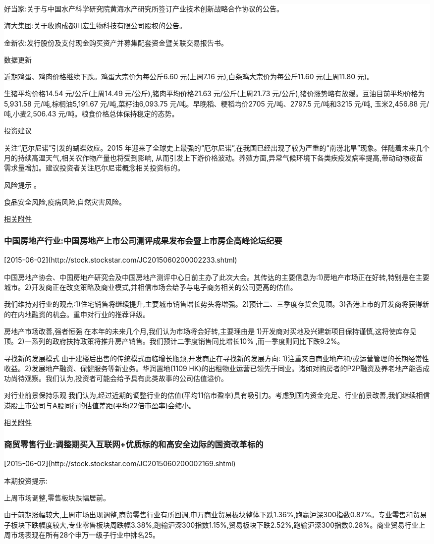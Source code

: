 好当家:关于与中国水产科学研究院黄海水产研究所签订产业技术创新战略合作协议的公告。
                                                                                              
海大集团:关于收购成都川宏生物科技有限公司股权的公告。
                                                                                              
金新农:发行股份及支付现金购买资产并募集配套资金暨关联交易报告书。
                                                                                              
数据更新
                                                                                              
近期鸡蛋、鸡肉价格继续下跌。鸡蛋大宗价为每公斤6.60 元(上周7.16 元),白条鸡大宗价为每公斤11.60 元(上周11.80 元)。
                                                                                              
生猪平均价格14.54 元/公斤(上周14.49 元/公斤),猪肉平均价格21.63 元/公斤(上周21.73 元/公斤),猪价涨势略有放缓。豆油目前平均价格为5,931.58 元/吨,棕榈油5,191.67 元/吨,菜籽油6,093.75 元/吨。早晚稻、粳稻均价2705 元/吨、2797.5 元/吨和3215 元/吨, 玉米2,456.88 元/吨,小麦2,506.43 元/吨。粮食价格总体保持稳定的态势。
                                                                                              
投资建议
                                                                                              
关注“厄尔尼诺”引发的蝴蝶效应。2015 年迎来了全球史上最强的“厄尔尼诺”,在我国已经出现了较为严重的“南涝北旱”现象。伴随着未来几个月的持续高温天气,相关农作物产量也将受到影响, 从而引发上下游价格波动。养殖方面,异常气候环境下各类疾疫发病率提高,带动动物疫苗需求量增加。建议投资者关注厄尔尼诺概念相关投资标的。
                                                                                              
风险提示 。
                                                                                              
食品安全风险,疫病风险,自然灾害风险。
                                                                                              

                                                                                              

    

 
[相关附件](http://pg.jrj.com.cn/acc/Res/CN_RES/INDUS/2015/6/1/c9af5bf2-3b82-42b3-b132-d86653a49692.pdf)

 
<h3> 中国房地产行业:中国房地产上市公司测评成果发布会暨上市房企高峰论坛纪要 </h3>
[2015-06-02](http://stock.stockstar.com/JC2015060200002233.shtml)
 
中国房地产协会、中国房地产研究会及中国房地产测评中心日前主办了此次大会。其传达的主要信息为:1)房地产市场正在好转,特别是在主要城市。2)开发商正在改变策略及商业模式,并相信市场会给予与电子商务相关的公司更高的估值。
                                                                                              
我们维持对行业的观点:1)住宅销售将继续提升,主要城市销售增长势头将增强。2)预计二、三季度存货会见顶。3)香港上市的开发商将获得新的在内地融资的机会。重申对行业的推荐评级。
                                                                                              
房地产市场改善,强者恒强 在本年的未来几个月,我们认为市场将会好转,主要理由是 1)开发商对买地及兴建新项目保持谨慎,这将使库存见顶。2)一系列的政府扶持政策将推升房产销售。我们预计二季度销售同比增长10% ,而一季度则同比下跌9.2%。
                                                                                              
寻找新的发展模式 由于建楼后出售的传统模式面临增长瓶颈,开发商正在寻找新的发展方向: 1)注重来自商业地产和/或运营管理的长期经常性收益。2)发展地产融资、保健服务等新业务。华润置地(1109 HK)的出租物业运营已领先于同业。诸如对购房者的P2P融资及养老地产能否成功尚待观察。我们认为,投资者可能会给予具有此类故事的公司估值溢价。
                                                                                              
对行业前景保持乐观 我们认为,经过近期的调整行业的估值(平均11倍市盈率)具有吸引力。考虑到国内资金充足、行业前景改善,我们继续相信港股上市公司与A股同行的估值差距(平均22倍市盈率)会缩小。
                                                                                              

                                                                                              

    

 
[相关附件](http://pg.jrj.com.cn/acc/Res/CN_RES/INDUS/2015/5/29/7068e58c-c2f0-45df-b8c4-77fbf67ec5ab.pdf)

 
<h3> 商贸零售行业:调整期买入互联网+优质标的和高安全边际的国资改革标的 </h3>
[2015-06-02](http://stock.stockstar.com/JC2015060200002169.shtml)
 
本期投资提示:
                                                                                              
上周市场调整,零售板块跌幅居前。
                                                                                              
由于前期涨幅较大,上周市场出现调整,商贸零售行业有所回调,申万商业贸易板块整体下跌1.36%,跑赢沪深300指数0.87%。专业零售和贸易子板块下跌幅度较大,专业零售板块周跌幅3.38%,跑输沪深300指数1.15%,贸易板块下跌2.52%,跑输沪深300指数0.28%。商业贸易行业上周市场表现在所有28个申万一级子行业中排名25。
                                                                                              
